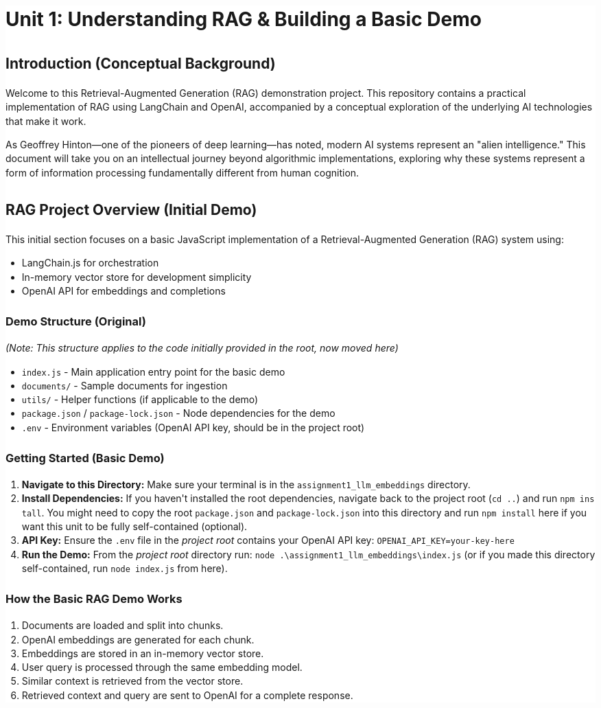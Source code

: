 # Unit 1: Understanding RAG & Building a Basic Demo

## Introduction (Conceptual Background)

Welcome to this Retrieval-Augmented Generation (RAG) demonstration project. This repository contains a practical implementation of RAG using LangChain and OpenAI, accompanied by a conceptual exploration of the underlying AI technologies that make it work.

As Geoffrey Hinton—one of the pioneers of deep learning—has noted, modern AI systems represent an "alien intelligence." This document will take you on an intellectual journey beyond algorithmic implementations, exploring why these systems represent a form of information processing fundamentally different from human cognition.

## RAG Project Overview (Initial Demo)

This initial section focuses on a basic JavaScript implementation of a Retrieval-Augmented Generation (RAG) system using:

- LangChain.js for orchestration
- In-memory vector store for development simplicity
- OpenAI API for embeddings and completions

### Demo Structure (Original)

_(Note: This structure applies to the code initially provided in the root, now moved here)_

- `index.js` - Main application entry point for the basic demo
- `documents/` - Sample documents for ingestion
- `utils/` - Helper functions (if applicable to the demo)
- `package.json` / `package-lock.json` - Node dependencies for the demo
- `.env` - Environment variables (OpenAI API key, should be in the project root)

### Getting Started (Basic Demo)

1.  **Navigate to this Directory:** Make sure your terminal is in the `assignment1_llm_embeddings` directory.
2.  **Install Dependencies:** If you haven't installed the root dependencies, navigate back to the project root (`cd ..`) and run `npm install`. You might need to copy the root `package.json` and `package-lock.json` into this directory and run `npm install` here if you want this unit to be fully self-contained (optional).
3.  **API Key:** Ensure the `.env` file in the *project root* contains your OpenAI API key: `OPENAI_API_KEY=your-key-here`
4.  **Run the Demo:** From the *project root* directory run: `node .\assignment1_llm_embeddings\index.js` (or if you made this directory self-contained, run `node index.js` from here).

### How the Basic RAG Demo Works

1.  Documents are loaded and split into chunks.
2.  OpenAI embeddings are generated for each chunk.
3.  Embeddings are stored in an in-memory vector store.
4.  User query is processed through the same embedding model.
5.  Similar context is retrieved from the vector store.
6.  Retrieved context and query are sent to OpenAI for a complete response.
